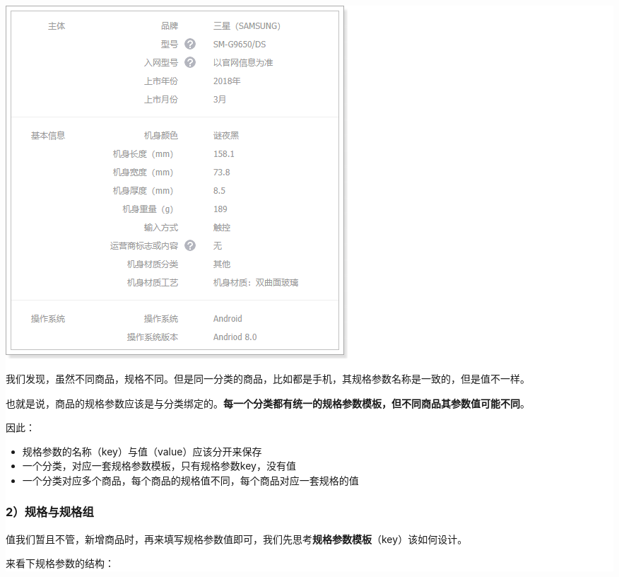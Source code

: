 ![1526087142454](https://raw.githubusercontent.com/Kid-On-The-Road/Resources/main/笔记图片/乐优商城/图片/1526087142454.png) 

我们发现，虽然不同商品，规格不同。但是同一分类的商品，比如都是手机，其规格参数名称是一致的，但是值不一样。

也就是说，商品的规格参数应该是与分类绑定的。**每一个分类都有统一的规格参数模板，但不同商品其参数值可能不同**。

因此：

- 规格参数的名称（key）与值（value）应该分开来保存
- 一个分类，对应一套规格参数模板，只有规格参数key，没有值
- 一个分类对应多个商品，每个商品的规格值不同，每个商品对应一套规格的值



### 2）规格与规格组

值我们暂且不管，新增商品时，再来填写规格参数值即可，我们先思考**规格参数模板**（key）该如何设计。

来看下规格参数的结构：
